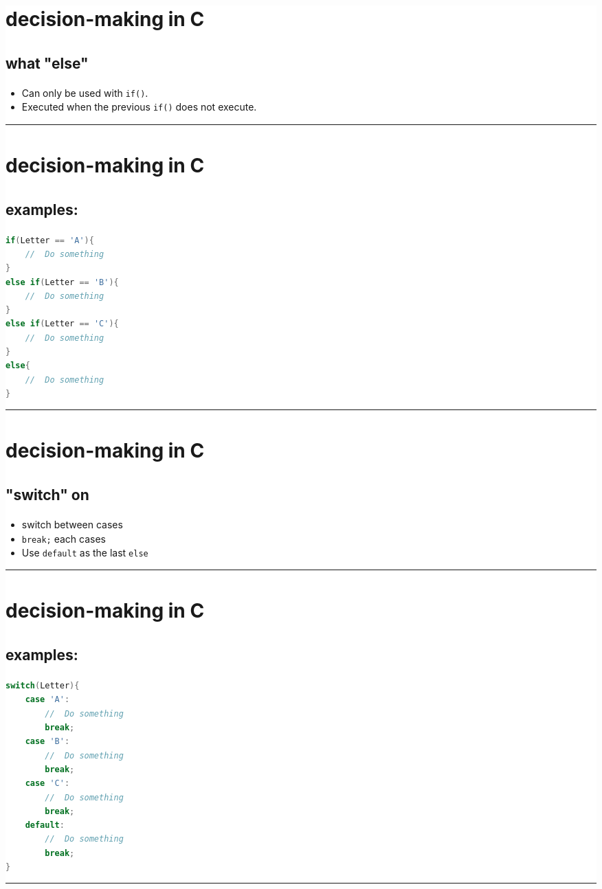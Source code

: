 # decision-making in C
## what "else"

 - Can only be used with `if()`.
 - Executed when the previous `if()` does not execute.

 ---

# decision-making in C
## examples:

```c
if(Letter == 'A'){
    //  Do something
}
else if(Letter == 'B'){
    //  Do something
}
else if(Letter == 'C'){
    //  Do something
}
else{
    //  Do something
}
```
---

# decision-making in C
## "switch" on
 - switch between cases
 - `break;` each cases
 - Use `default` as the last `else`

---

# decision-making in C
## examples:

```c
switch(Letter){
    case 'A':
        //  Do something
        break;
    case 'B':
        //  Do something
        break;
    case 'C':
        //  Do something
        break;
    default:
        //  Do something
        break;
}
```

---